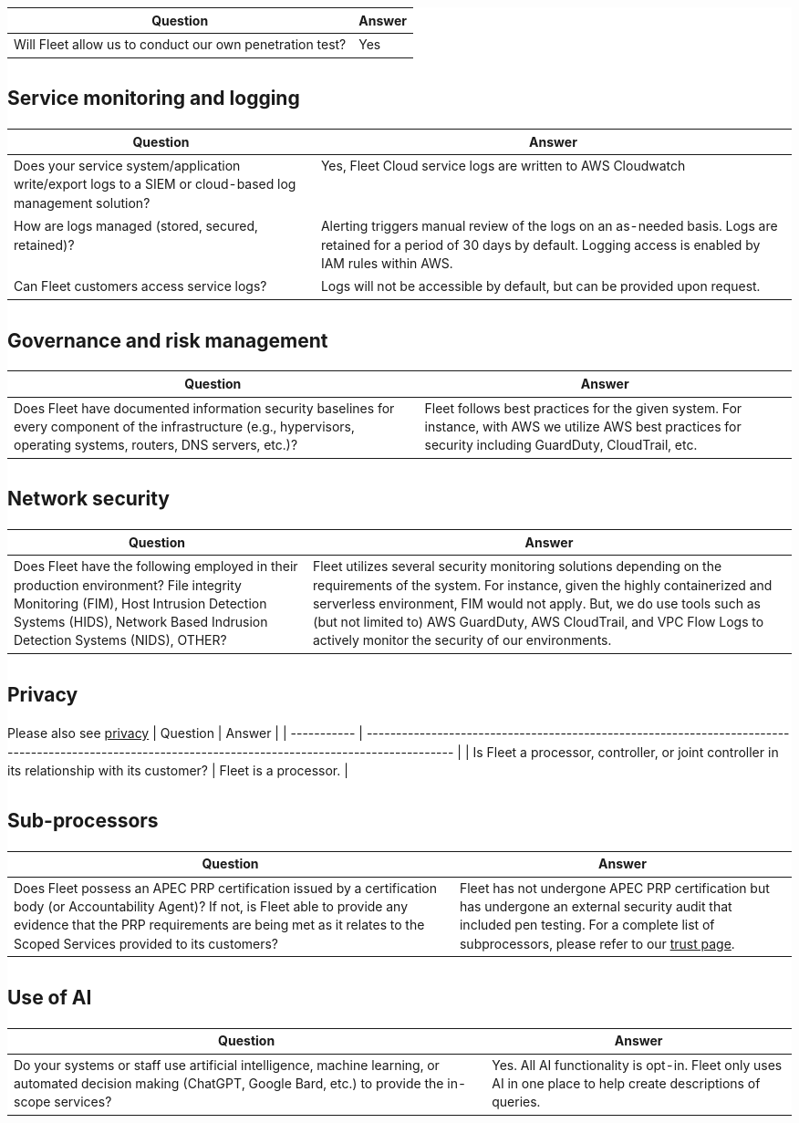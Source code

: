 | Question | Answer                                                                                                                                                 |
| ----------- | ---------------------------------------------------------------------------------------------------------------------------------------------------- |
| Will Fleet allow us to conduct our own penetration test?   | Yes                                                               |


## Service monitoring and logging

| Question | Answer                                                                                                                                                 |
| ----------- | ---------------------------------------------------------------------------------------------------------------------------------------------------- |
| Does your service system/application write/export logs to a SIEM or cloud-based log management solution?    |   Yes, Fleet Cloud service logs are written to AWS Cloudwatch |
| How are logs managed (stored, secured, retained)?    |   Alerting triggers manual review of the logs on an as-needed basis. Logs are retained for a period of 30 days by default. Logging access is enabled by IAM rules within AWS.   |
| Can Fleet customers access service logs?    |    Logs will not be accessible by default, but can be provided upon request. |


## Governance and risk management

| Question | Answer                                                                                                                                                 |
| ----------- | ---------------------------------------------------------------------------------------------------------------------------------------------------- |
| Does Fleet have documented information security baselines for every component of the infrastructure (e.g., hypervisors, operating systems, routers, DNS servers, etc.)?  | Fleet follows best practices for the given system. For instance, with AWS we utilize AWS best practices for security including GuardDuty, CloudTrail, etc.                                                                |


## Network security

| Question | Answer                                                                                                                                                 |
| ----------- | ---------------------------------------------------------------------------------------------------------------------------------------------------- |
| Does Fleet have the following employed in their production environment? File integrity Monitoring (FIM), Host Intrusion Detection Systems (HIDS), Network Based Indrusion Detection Systems (NIDS), OTHER?   | Fleet utilizes several security monitoring solutions depending on the requirements of the system. For instance, given the highly containerized and serverless environment, FIM would not apply. But, we do use tools such as (but not limited to) AWS GuardDuty, AWS CloudTrail, and VPC Flow Logs to actively monitor the security of our environments.                                                               |


## Privacy

Please also see [privacy](https://fleetdm.com/legal/privacy)
| Question | Answer                                                                                                                                                 |
| ----------- | ---------------------------------------------------------------------------------------------------------------------------------------------------- |
| Is Fleet a processor, controller, or joint controller in its relationship with its customer?  | Fleet is a processor.                                                               |


## Sub-processors

| Question | Answer |
| ----------- | ---------------------------------------------------------------------------------------------------------------------------------------------------- |
| Does Fleet possess an APEC PRP certification issued by a certification body (or Accountability Agent)? If not, is Fleet able to provide any evidence that the PRP requirements are being met as it relates to the Scoped Services provided to its customers? | Fleet has not undergone APEC PRP certification but has undergone an external security audit that included pen testing. For a complete list of subprocessors, please refer to our [trust page](https://trust.fleetdm.com/subprocessors). |

## Use of AI

| Question | Answer |
| ----------- | ---------------------------------------------------------------------------------------------------------------------------------------------------- |
| Do your systems or staff use artificial intelligence, machine learning, or automated decision making  (ChatGPT, Google Bard, etc.) to provide the in-scope services? | Yes. All AI functionality is opt-in. Fleet only uses AI in one place to help create descriptions of queries. |
